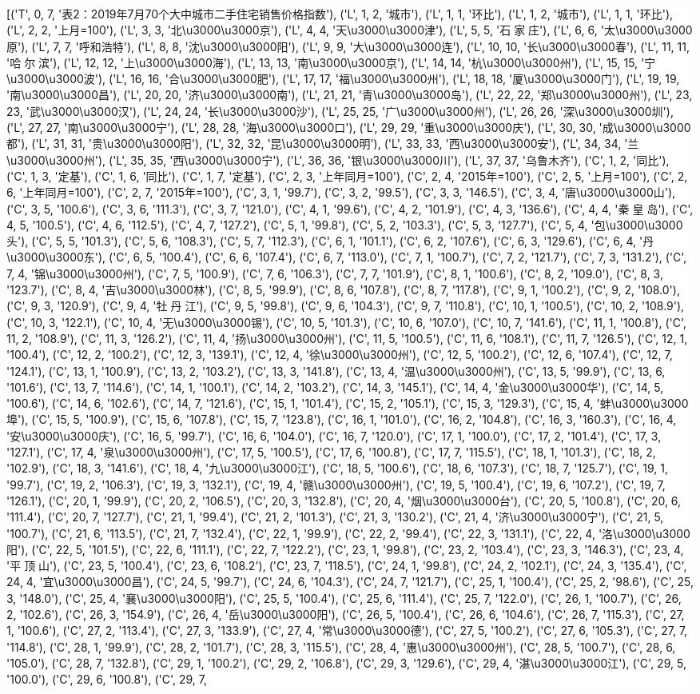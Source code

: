 [('T', 0, 7, '表2：2019年7月70个大中城市二手住宅销售价格指数'), ('L', 1, 2, '城市'), ('L', 1, 1, '环比'), ('L', 1, 2, '城市'), ('L', 1, 1, '环比'), ('L', 2, 2, '上月=100'), ('L', 3, 3, '北\u3000\u3000京'), ('L', 4, 4, '天\u3000\u3000津'), ('L', 5, 5, '石 家 庄'), ('L', 6, 6, '太\u3000\u3000原'), ('L', 7, 7, '呼和浩特'), ('L', 8, 8, '沈\u3000\u3000阳'), ('L', 9, 9, '大\u3000\u3000连'), ('L', 10, 10, '长\u3000\u3000春'), ('L', 11, 11, '哈 尔 滨'), ('L', 12, 12, '上\u3000\u3000海'), ('L', 13, 13, '南\u3000\u3000京'), ('L', 14, 14, '杭\u3000\u3000州'), ('L', 15, 15, '宁\u3000\u3000波'), ('L', 16, 16, '合\u3000\u3000肥'), ('L', 17, 17, '福\u3000\u3000州'), ('L', 18, 18, '厦\u3000\u3000门'), ('L', 19, 19, '南\u3000\u3000昌'), ('L', 20, 20, '济\u3000\u3000南'), ('L', 21, 21, '青\u3000\u3000岛'), ('L', 22, 22, '郑\u3000\u3000州'), ('L', 23, 23, '武\u3000\u3000汉'), ('L', 24, 24, '长\u3000\u3000沙'), ('L', 25, 25, '广\u3000\u3000州'), ('L', 26, 26, '深\u3000\u3000圳'), ('L', 27, 27, '南\u3000\u3000宁'), ('L', 28, 28, '海\u3000\u3000口'), ('L', 29, 29, '重\u3000\u3000庆'), ('L', 30, 30, '成\u3000\u3000都'), ('L', 31, 31, '贵\u3000\u3000阳'), ('L', 32, 32, '昆\u3000\u3000明'), ('L', 33, 33, '西\u3000\u3000安'), ('L', 34, 34, '兰\u3000\u3000州'), ('L', 35, 35, '西\u3000\u3000宁'), ('L', 36, 36, '银\u3000\u3000川'), ('L', 37, 37, '乌鲁木齐'), ('C', 1, 2, '同比'), ('C', 1, 3, '定基'), ('C', 1, 6, '同比'), ('C', 1, 7, '定基'), ('C', 2, 3, '上年同月=100'), ('C', 2, 4, '2015年=100'), ('C', 2, 5, '上月=100'), ('C', 2, 6, '上年同月=100'), ('C', 2, 7, '2015年=100'), ('C', 3, 1, '99.7'), ('C', 3, 2, '99.5'), ('C', 3, 3, '146.5'), ('C', 3, 4, '唐\u3000\u3000山'), ('C', 3, 5, '100.6'), ('C', 3, 6, '111.3'), ('C', 3, 7, '121.0'), ('C', 4, 1, '99.6'), ('C', 4, 2, '101.9'), ('C', 4, 3, '136.6'), ('C', 4, 4, '秦 皇 岛'), ('C', 4, 5, '100.5'), ('C', 4, 6, '112.5'), ('C', 4, 7, '127.2'), ('C', 5, 1, '99.8'), ('C', 5, 2, '103.3'), ('C', 5, 3, '127.7'), ('C', 5, 4, '包\u3000\u3000头'), ('C', 5, 5, '101.3'), ('C', 5, 6, '108.3'), ('C', 5, 7, '112.3'), ('C', 6, 1, '101.1'), ('C', 6, 2, '107.6'), ('C', 6, 3, '129.6'), ('C', 6, 4, '丹\u3000\u3000东'), ('C', 6, 5, '100.4'), ('C', 6, 6, '107.4'), ('C', 6, 7, '113.0'), ('C', 7, 1, '100.7'), ('C', 7, 2, '121.7'), ('C', 7, 3, '131.2'), ('C', 7, 4, '锦\u3000\u3000州'), ('C', 7, 5, '100.9'), ('C', 7, 6, '106.3'), ('C', 7, 7, '101.9'), ('C', 8, 1, '100.6'), ('C', 8, 2, '109.0'), ('C', 8, 3, '123.7'), ('C', 8, 4, '吉\u3000\u3000林'), ('C', 8, 5, '99.9'), ('C', 8, 6, '107.8'), ('C', 8, 7, '117.8'), ('C', 9, 1, '100.2'), ('C', 9, 2, '108.0'), ('C', 9, 3, '120.9'), ('C', 9, 4, '牡 丹 江'), ('C', 9, 5, '99.8'), ('C', 9, 6, '104.3'), ('C', 9, 7, '110.8'), ('C', 10, 1, '100.5'), ('C', 10, 2, '108.9'), ('C', 10, 3, '122.1'), ('C', 10, 4, '无\u3000\u3000锡'), ('C', 10, 5, '101.3'), ('C', 10, 6, '107.0'), ('C', 10, 7, '141.6'), ('C', 11, 1, '100.8'), ('C', 11, 2, '108.9'), ('C', 11, 3, '126.2'), ('C', 11, 4, '扬\u3000\u3000州'), ('C', 11, 5, '100.5'), ('C', 11, 6, '108.1'), ('C', 11, 7, '126.5'), ('C', 12, 1, '100.4'), ('C', 12, 2, '100.2'), ('C', 12, 3, '139.1'), ('C', 12, 4, '徐\u3000\u3000州'), ('C', 12, 5, '100.2'), ('C', 12, 6, '107.4'), ('C', 12, 7, '124.1'), ('C', 13, 1, '100.9'), ('C', 13, 2, '103.2'), ('C', 13, 3, '141.8'), ('C', 13, 4, '温\u3000\u3000州'), ('C', 13, 5, '99.9'), ('C', 13, 6, '101.6'), ('C', 13, 7, '114.6'), ('C', 14, 1, '100.1'), ('C', 14, 2, '103.2'), ('C', 14, 3, '145.1'), ('C', 14, 4, '金\u3000\u3000华'), ('C', 14, 5, '100.6'), ('C', 14, 6, '102.6'), ('C', 14, 7, '121.6'), ('C', 15, 1, '101.4'), ('C', 15, 2, '105.1'), ('C', 15, 3, '129.3'), ('C', 15, 4, '蚌\u3000\u3000埠'), ('C', 15, 5, '100.9'), ('C', 15, 6, '107.8'), ('C', 15, 7, '123.8'), ('C', 16, 1, '101.0'), ('C', 16, 2, '104.8'), ('C', 16, 3, '160.3'), ('C', 16, 4, '安\u3000\u3000庆'), ('C', 16, 5, '99.7'), ('C', 16, 6, '104.0'), ('C', 16, 7, '120.0'), ('C', 17, 1, '100.0'), ('C', 17, 2, '101.4'), ('C', 17, 3, '127.1'), ('C', 17, 4, '泉\u3000\u3000州'), ('C', 17, 5, '100.5'), ('C', 17, 6, '100.8'), ('C', 17, 7, '115.5'), ('C', 18, 1, '101.3'), ('C', 18, 2, '102.9'), ('C', 18, 3, '141.6'), ('C', 18, 4, '九\u3000\u3000江'), ('C', 18, 5, '100.6'), ('C', 18, 6, '107.3'), ('C', 18, 7, '125.7'), ('C', 19, 1, '99.7'), ('C', 19, 2, '106.3'), ('C', 19, 3, '132.1'), ('C', 19, 4, '赣\u3000\u3000州'), ('C', 19, 5, '100.4'), ('C', 19, 6, '107.2'), ('C', 19, 7, '126.1'), ('C', 20, 1, '99.9'), ('C', 20, 2, '106.5'), ('C', 20, 3, '132.8'), ('C', 20, 4, '烟\u3000\u3000台'), ('C', 20, 5, '100.8'), ('C', 20, 6, '111.4'), ('C', 20, 7, '127.7'), ('C', 21, 1, '99.4'), ('C', 21, 2, '101.3'), ('C', 21, 3, '130.2'), ('C', 21, 4, '济\u3000\u3000宁'), ('C', 21, 5, '100.7'), ('C', 21, 6, '113.5'), ('C', 21, 7, '132.4'), ('C', 22, 1, '99.9'), ('C', 22, 2, '99.4'), ('C', 22, 3, '131.1'), ('C', 22, 4, '洛\u3000\u3000阳'), ('C', 22, 5, '101.5'), ('C', 22, 6, '111.1'), ('C', 22, 7, '122.2'), ('C', 23, 1, '99.8'), ('C', 23, 2, '103.4'), ('C', 23, 3, '146.3'), ('C', 23, 4, '平 顶 山'), ('C', 23, 5, '100.4'), ('C', 23, 6, '108.2'), ('C', 23, 7, '118.5'), ('C', 24, 1, '99.8'), ('C', 24, 2, '102.1'), ('C', 24, 3, '135.4'), ('C', 24, 4, '宜\u3000\u3000昌'), ('C', 24, 5, '99.7'), ('C', 24, 6, '104.3'), ('C', 24, 7, '121.7'), ('C', 25, 1, '100.4'), ('C', 25, 2, '98.6'), ('C', 25, 3, '148.0'), ('C', 25, 4, '襄\u3000\u3000阳'), ('C', 25, 5, '100.4'), ('C', 25, 6, '111.4'), ('C', 25, 7, '122.0'), ('C', 26, 1, '100.7'), ('C', 26, 2, '102.6'), ('C', 26, 3, '154.9'), ('C', 26, 4, '岳\u3000\u3000阳'), ('C', 26, 5, '100.4'), ('C', 26, 6, '104.6'), ('C', 26, 7, '115.3'), ('C', 27, 1, '100.6'), ('C', 27, 2, '113.4'), ('C', 27, 3, '133.9'), ('C', 27, 4, '常\u3000\u3000德'), ('C', 27, 5, '100.2'), ('C', 27, 6, '105.3'), ('C', 27, 7, '114.8'), ('C', 28, 1, '99.9'), ('C', 28, 2, '101.7'), ('C', 28, 3, '115.5'), ('C', 28, 4, '惠\u3000\u3000州'), ('C', 28, 5, '100.7'), ('C', 28, 6, '105.0'), ('C', 28, 7, '132.8'), ('C', 29, 1, '100.2'), ('C', 29, 2, '106.8'), ('C', 29, 3, '129.6'), ('C', 29, 4, '湛\u3000\u3000江'), ('C', 29, 5, '100.0'), ('C', 29, 6, '100.8'), ('C', 29, 7,